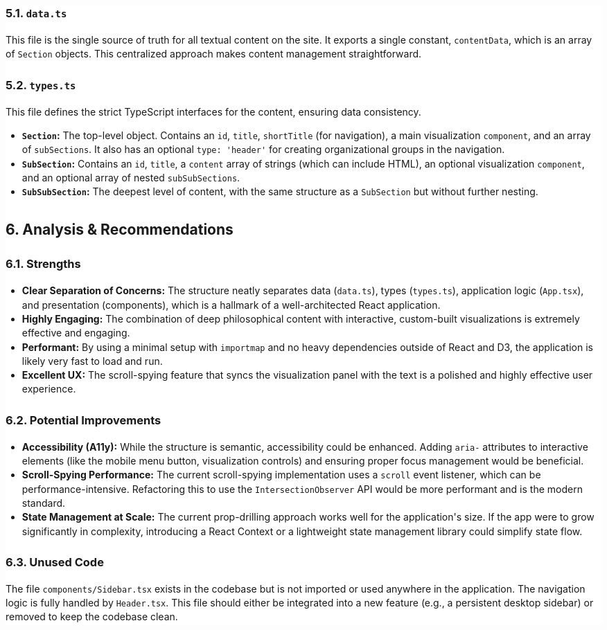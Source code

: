 ### 5.1. `data.ts`

This file is the single source of truth for all textual content on the site. It exports a single constant, `contentData`, which is an array of `Section` objects. This centralized approach makes content management straightforward.

### 5.2. `types.ts`

This file defines the strict TypeScript interfaces for the content, ensuring data consistency.

*   **`Section`:** The top-level object. Contains an `id`, `title`, `shortTitle` (for navigation), a main visualization `component`, and an array of `subSections`. It also has an optional `type: 'header'` for creating organizational groups in the navigation.
*   **`SubSection`:** Contains an `id`, `title`, a `content` array of strings (which can include HTML), an optional visualization `component`, and an optional array of nested `subSubSections`.
*   **`SubSubSection`:** The deepest level of content, with the same structure as a `SubSection` but without further nesting.

## 6. Analysis & Recommendations

### 6.1. Strengths

*   **Clear Separation of Concerns:** The structure neatly separates data (`data.ts`), types (`types.ts`), application logic (`App.tsx`), and presentation (components), which is a hallmark of a well-architected React application.
*   **Highly Engaging:** The combination of deep philosophical content with interactive, custom-built visualizations is extremely effective and engaging.
*   **Performant:** By using a minimal setup with `importmap` and no heavy dependencies outside of React and D3, the application is likely very fast to load and run.
*   **Excellent UX:** The scroll-spying feature that syncs the visualization panel with the text is a polished and highly effective user experience.

### 6.2. Potential Improvements

*   **Accessibility (A11y):** While the structure is semantic, accessibility could be enhanced. Adding `aria-` attributes to interactive elements (like the mobile menu button, visualization controls) and ensuring proper focus management would be beneficial.
*   **Scroll-Spying Performance:** The current scroll-spying implementation uses a `scroll` event listener, which can be performance-intensive. Refactoring this to use the `IntersectionObserver` API would be more performant and is the modern standard.
*   **State Management at Scale:** The current prop-drilling approach works well for the application's size. If the app were to grow significantly in complexity, introducing a React Context or a lightweight state management library could simplify state flow.

### 6.3. Unused Code

The file `components/Sidebar.tsx` exists in the codebase but is not imported or used anywhere in the application. The navigation logic is fully handled by `Header.tsx`. This file should either be integrated into a new feature (e.g., a persistent desktop sidebar) or removed to keep the codebase clean.
